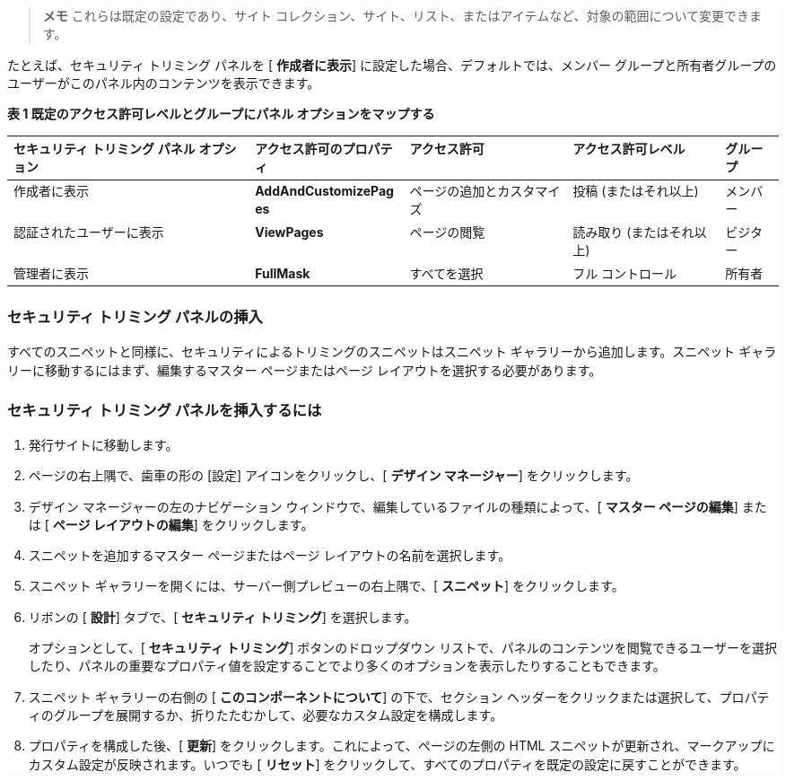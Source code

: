     
    

> **メモ**
> これらは既定の設定であり、サイト コレクション、サイト、リスト、またはアイテムなど、対象の範囲について変更できます。 
  
    
    

たとえば、セキュリティ トリミング パネルを [ **作成者に表示**] に設定した場合、デフォルトでは、メンバー グループと所有者グループのユーザーがこのパネル内のコンテンツを表示できます。
  
    
    

**表 1 既定のアクセス許可レベルとグループにパネル オプションをマップする**


|**セキュリティ トリミング パネル オプション**|**アクセス許可のプロパティ**|**アクセス許可**|**アクセス許可レベル**|**グループ**|
|:-----|:-----|:-----|:-----|:-----|
|作成者に表示  <br/> |**AddAndCustomizePages** <br/> |ページの追加とカスタマイズ  <br/> |投稿 (またはそれ以上)  <br/> |メンバー  <br/> |
|認証されたユーザーに表示  <br/> |**ViewPages** <br/> |ページの閲覧  <br/> |読み取り (またはそれ以上)  <br/> |ビジター  <br/> |
|管理者に表示  <br/> |**FullMask** <br/> |すべてを選択  <br/> |フル コントロール  <br/> |所有者  <br/> |
   

### セキュリティ トリミング パネルの挿入
<a name="InsertSnippet"> </a>

すべてのスニペットと同様に、セキュリティによるトリミングのスニペットはスニペット ギャラリーから追加します。スニペット ギャラリーに移動するにはまず、編集するマスター ページまたはページ レイアウトを選択する必要があります。
  
    
    

### セキュリティ トリミング パネルを挿入するには


1. 発行サイトに移動します。
    
  
2. ページの右上隅で、歯車の形の [設定] アイコンをクリックし、[ **デザイン マネージャー**] をクリックします。
    
  
3. デザイン マネージャーの左のナビゲーション ウィンドウで、編集しているファイルの種類によって、[ **マスター ページの編集**] または [ **ページ レイアウトの編集**] をクリックします。
    
  
4. スニペットを追加するマスター ページまたはページ レイアウトの名前を選択します。
    
  
5. スニペット ギャラリーを開くには、サーバー側プレビューの右上隅で、[ **スニペット**] をクリックします。
    
  
6. リボンの [ **設計**] タブで、[ **セキュリティ トリミング**] を選択します。
    
    オプションとして、[ **セキュリティ トリミング**] ボタンのドロップダウン リストで、パネルのコンテンツを閲覧できるユーザーを選択したり、パネルの重要なプロパティ値を設定することでより多くのオプションを表示したりすることもできます。
    
  
7. スニペット ギャラリーの右側の [ **このコンポーネントについて**] の下で、セクション ヘッダーをクリックまたは選択して、プロパティのグループを展開するか、折りたたむかして、必要なカスタム設定を構成します。
    
  
8. プロパティを構成した後、[ **更新**] をクリックします。これによって、ページの左側の HTML スニペットが更新され、マークアップにカスタム設定が反映されます。いつでも [ **リセット**] をクリックして、すべてのプロパティを既定の設定に戻すことができます。
    